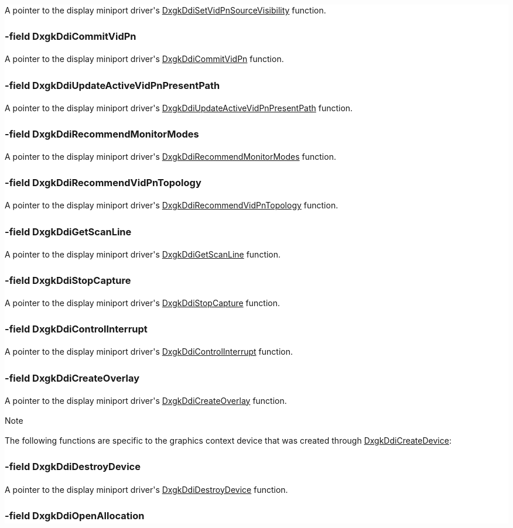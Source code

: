 A pointer to the display miniport driver's <a href="../d3dkmddi/nc-d3dkmddi-dxgkddi_setvidpnsourcevisibility.md">DxgkDdiSetVidPnSourceVisibility</a> function.

### -field DxgkDdiCommitVidPn

A pointer to the display miniport driver's <a href="../d3dkmddi/nc-d3dkmddi-dxgkddi_commitvidpn.md">DxgkDdiCommitVidPn</a>  function.

### -field DxgkDdiUpdateActiveVidPnPresentPath

A pointer to the display miniport driver's <a href="../d3dkmddi/nc-d3dkmddi-dxgkddi_updateactivevidpnpresentpath.md">DxgkDdiUpdateActiveVidPnPresentPath</a> function.

### -field DxgkDdiRecommendMonitorModes

A pointer to the display miniport driver's <a href="../d3dkmddi/nc-d3dkmddi-dxgkddi_recommendmonitormodes.md">DxgkDdiRecommendMonitorModes</a> function.

### -field DxgkDdiRecommendVidPnTopology

A pointer to the display miniport driver's <a href="../d3dkmddi/nc-d3dkmddi-dxgkddi_recommendvidpntopology.md">DxgkDdiRecommendVidPnTopology</a> function.

### -field DxgkDdiGetScanLine

A pointer to the display miniport driver's <a href="../d3dkmddi/nc-d3dkmddi-dxgkddi_getscanline.md">DxgkDdiGetScanLine</a> function.

### -field DxgkDdiStopCapture

A pointer to the display miniport driver's <a href="../d3dkmddi/nc-d3dkmddi-dxgkddi_stopcapture.md">DxgkDdiStopCapture</a> function.

### -field DxgkDdiControlInterrupt

A pointer to the display miniport driver's <a href="../d3dkmddi/nc-d3dkmddi-dxgkddi_controlinterrupt.md">DxgkDdiControlInterrupt</a> function.

### -field DxgkDdiCreateOverlay

A pointer to the display miniport driver's <a href="../d3dkmddi/nc-d3dkmddi-dxgkddi_createoverlay.md">DxgkDdiCreateOverlay</a> function.

> [!NOTE]
> The following functions are specific to the graphics context device that was created through <a href="../d3dkmddi/nc-d3dkmddi-dxgkddi_createdevice.md">DxgkDdiCreateDevice</a>:

### -field DxgkDdiDestroyDevice

A pointer to the display miniport driver's <a href="../d3dkmddi/nc-d3dkmddi-dxgkddi_destroydevice.md">DxgkDdiDestroyDevice</a> function.

### -field DxgkDdiOpenAllocation
